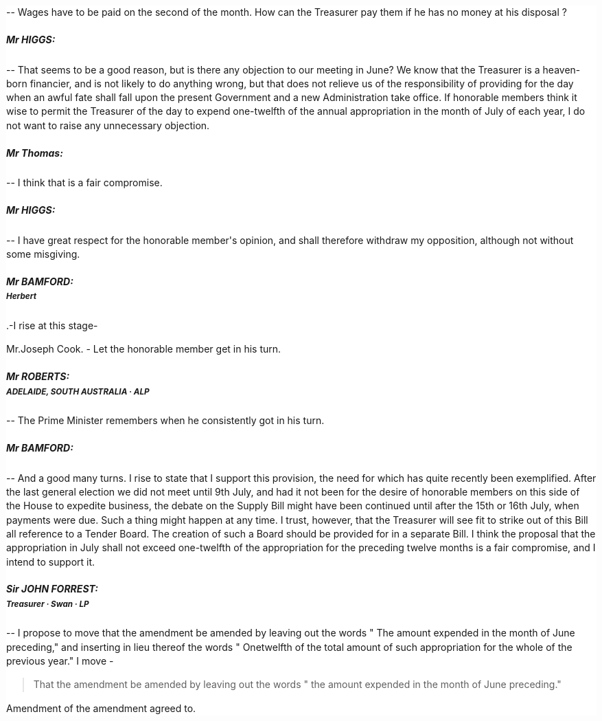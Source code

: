 -- Wages have to be paid on the second of the month. How can the Treasurer pay them if he has no money at his disposal ? 

##### Mr HIGGS:

-- That seems to be a good reason, but is there any objection to our meeting in June? We know that the Treasurer is a heaven-born financier, and is not likely to do anything wrong, but that does not relieve us of the responsibility of providing for the day when an awful fate shall fall upon the present Government and a new Administration take office. If honorable members think it wise to permit the Treasurer of the day to expend one-twelfth of the annual appropriation in the month of July of each year, I do not want to raise any unnecessary objection. 

##### Mr Thomas:

-- I think that is a fair compromise. 

##### Mr HIGGS:

-- I have great respect for the honorable member's opinion, and shall therefore withdraw my opposition, although not without some misgiving. 

##### Mr BAMFORD:<br><small class="text-muted">Herbert</small>

.-I rise at this stage- 

Mr.Joseph Cook. - Let the honorable member get in his turn. 

##### Mr ROBERTS:<br><small class="text-muted">ADELAIDE, SOUTH AUSTRALIA &middot; ALP</small>

-- The Prime Minister remembers when he consistently got in his turn. 

##### Mr BAMFORD:

-- And a good many turns. I rise to state that I support this provision, the need for which has quite recently been exemplified. After the last general election we did not meet until 9th July, and had it not been for the desire of honorable members on this side of the House to expedite business, the debate on the Supply Bill might have been continued until after the 15th or 16th July, when payments were due. Such a thing might happen at any time. I trust, however, that the Treasurer will see fit to strike out of this Bill all reference to a Tender Board. The creation of such a Board should be provided for in a separate Bill. I think the proposal that the appropriation in July shall not exceed one-twelfth of the appropriation for the preceding twelve months is a fair compromise, and I intend to support it. 

##### Sir JOHN FORREST:<br><small class="text-muted">Treasurer &middot; Swan &middot; LP</small>

-- I propose to move that the amendment be amended by leaving out the words " The amount expended in the month of June preceding," and inserting in lieu thereof the words " Onetwelfth of the total amount of such appropriation for the whole of the previous year." I move - 

  >That the amendment be amended by leaving out the words " the amount expended in the month of June preceding." 

Amendment of the amendment agreed to. 
